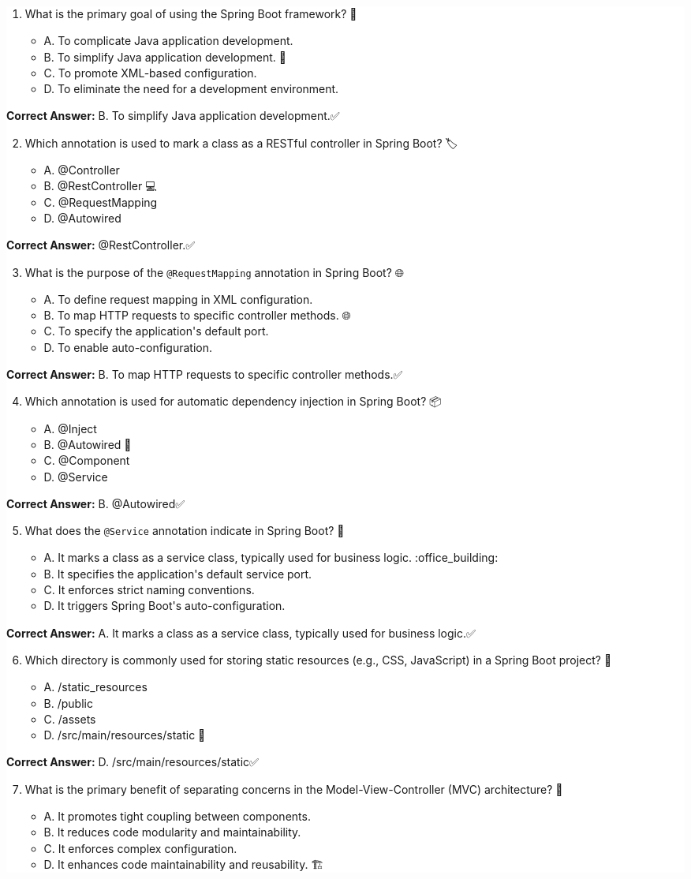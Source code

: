1.  What is the primary goal of using the Spring Boot framework? 🤔
    
    -   A. To complicate Java application development.
    -   B. To simplify Java application development. :rocket:
    -   C. To promote XML-based configuration.
    -   D. To eliminate the need for a development environment.
    
  **Correct Answer:** B. To simplify Java application development.✅

2.  Which annotation is used to mark a class as a RESTful controller in Spring Boot? 🏷
    
    -   A. @Controller
    -   B. @RestController :computer:
    -   C. @RequestMapping
    -   D. @Autowired

  **Correct Answer:** @RestController.✅

3.  What is the purpose of the `@RequestMapping` annotation in Spring Boot? 🌐
    
    -   A. To define request mapping in XML configuration.
    -   B. To map HTTP requests to specific controller methods. :globe_with_meridians:
    -   C. To specify the application's default port.
    -   D. To enable auto-configuration.

  **Correct Answer:** B. To map HTTP requests to specific controller methods.✅

4.  Which annotation is used for automatic dependency injection in Spring Boot? 📦
    
    -   A. @Inject
    -   B. @Autowired :electric_plug:
    -   C. @Component
    -   D. @Service

  **Correct Answer:** B. @Autowired✅

5.  What does the `@Service` annotation indicate in Spring Boot? 🏢
    
    -   A. It marks a class as a service class, typically used for business logic. :office_building:
    -   B. It specifies the application's default service port.
    -   C. It enforces strict naming conventions.
    -   D. It triggers Spring Boot's auto-configuration.

  **Correct Answer:** A. It marks a class as a service class, typically used for business logic.✅

6.  Which directory is commonly used for storing static resources (e.g., CSS, JavaScript) in a Spring Boot project? 📁
    
    -   A. /static_resources
    -   B. /public
    -   C. /assets
    -   D. /src/main/resources/static :file_folder:

  **Correct Answer:** D. /src/main/resources/static✅

7.  What is the primary benefit of separating concerns in the Model-View-Controller (MVC) architecture? 🧩
    
    -   A. It promotes tight coupling between components.
    -   B. It reduces code modularity and maintainability.
    -   C. It enforces complex configuration.
    -   D. It enhances code maintainability and reusability. :building_construction:
